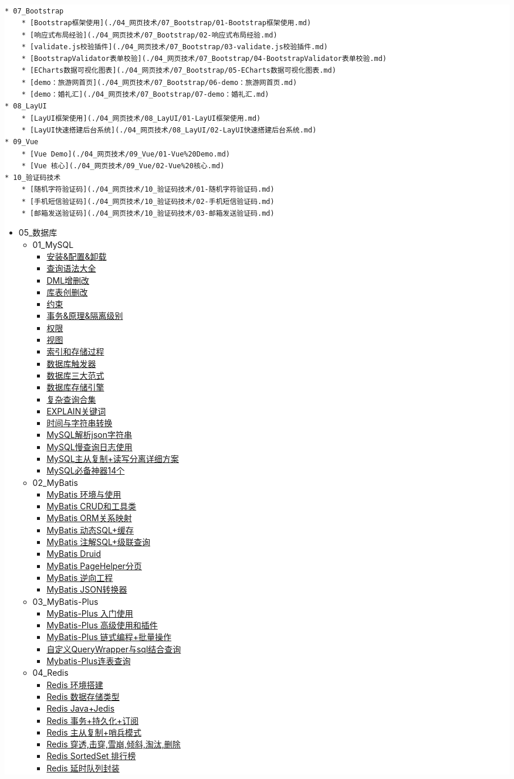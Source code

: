     * 07_Bootstrap
        * [Bootstrap框架使用](./04_网页技术/07_Bootstrap/01-Bootstrap框架使用.md)
        * [响应式布局经验](./04_网页技术/07_Bootstrap/02-响应式布局经验.md)
        * [validate.js校验插件](./04_网页技术/07_Bootstrap/03-validate.js校验插件.md)
        * [BootstrapValidator表单校验](./04_网页技术/07_Bootstrap/04-BootstrapValidator表单校验.md)
        * [ECharts数据可视化图表](./04_网页技术/07_Bootstrap/05-ECharts数据可视化图表.md)
        * [demo：旅游网首页](./04_网页技术/07_Bootstrap/06-demo：旅游网首页.md)
        * [demo：婚礼汇](./04_网页技术/07_Bootstrap/07-demo：婚礼汇.md)
    * 08_LayUI
        * [LayUI框架使用](./04_网页技术/08_LayUI/01-LayUI框架使用.md)
        * [LayUI快速搭建后台系统](./04_网页技术/08_LayUI/02-LayUI快速搭建后台系统.md)
    * 09_Vue
        * [Vue Demo](./04_网页技术/09_Vue/01-Vue%20Demo.md)
        * [Vue 核心](./04_网页技术/09_Vue/02-Vue%20核心.md)
    * 10_验证码技术
        * [随机字符验证码](./04_网页技术/10_验证码技术/01-随机字符验证码.md)
        * [手机短信验证码](./04_网页技术/10_验证码技术/02-手机短信验证码.md)
        * [邮箱发送验证码](./04_网页技术/10_验证码技术/03-邮箱发送验证码.md)
* 05_数据库
    * 01_MySQL
        * [安装&配置&卸载](./05_数据库/01_MySQL/01-安装&配置&卸载.md)
        * [查询语法大全](./05_数据库/01_MySQL/02-查询语法大全.md)
        * [DML增删改](./05_数据库/01_MySQL/03-DML增删改.md)
        * [库表创删改](./05_数据库/01_MySQL/04-库表创删改.md)
        * [约束](./05_数据库/01_MySQL/05-约束.md)
        * [事务&原理&隔离级别](./05_数据库/01_MySQL/06-事务&原理&隔离级别.md)
        * [权限](./05_数据库/01_MySQL/07-权限.md)
        * [视图](./05_数据库/01_MySQL/08-视图.md)
        * [索引和存储过程](./05_数据库/01_MySQL/09-索引和存储过程.md)
        * [数据库触发器](./05_数据库/01_MySQL/10-数据库触发器.md)
        * [数据库三大范式](./05_数据库/01_MySQL/11-数据库三大范式.md)
        * [数据库存储引擎](./05_数据库/01_MySQL/12-数据库存储引擎.md)
        * [复杂查询合集](./05_数据库/01_MySQL/13-复杂查询合集.md)
        * [EXPLAIN关键词](./05_数据库/01_MySQL/14-EXPLAIN关键词.md)
        * [时间与字符串转换](./05_数据库/01_MySQL/15-时间与字符串转换.md)
        * [MySQL解析json字符串](./05_数据库/01_MySQL/16-MySQL解析json字符串.md)
        * [MySQL慢查询日志使用](./05_数据库/01_MySQL/17-MySQL慢查询日志使用.md)
        * [MySQL主从复制+读写分离详细方案](./05_数据库/01_MySQL/18-MySQL主从复制+读写分离详细方案.md)
        * [MySQL必备神器14个](./05_数据库/01_MySQL/19-MySQL必备神器14个.md)
    * 02_MyBatis
        * [MyBatis 环境与使用](./05_数据库/02_MyBatis/01-MyBatis%20环境与使用.md)
        * [MyBatis CRUD和工具类](./05_数据库/02_MyBatis/02-MyBatis%20CRUD和工具类.md)
        * [MyBatis ORM关系映射](./05_数据库/02_MyBatis/03-MyBatis%20ORM关系映射.md)
        * [MyBatis 动态SQL+缓存](./05_数据库/02_MyBatis/04-MyBatis%20动态SQL+缓存.md)
        * [MyBatis 注解SQL+级联查询](./05_数据库/02_MyBatis/05-MyBatis%20注解SQL+级联查询.md)
        * [MyBatis Druid](./05_数据库/02_MyBatis/06-MyBatis%20Druid.md)
        * [MyBatis PageHelper分页](./05_数据库/02_MyBatis/07-MyBatis%20PageHelper分页.md)
        * [MyBatis 逆向工程](./05_数据库/02_MyBatis/08-MyBatis%20逆向工程.md)
        * [MyBatis JSON转换器](./05_数据库/02_MyBatis/09-MyBatis%20JSON转换器.md)
    * 03_MyBatis-Plus
        * [MyBatis-Plus 入门使用](./05_数据库/03_MyBatis-Plus/01-MyBatis-Plus%20入门使用.md)
        * [MyBatis-Plus 高级使用和插件](./05_数据库/03_MyBatis-Plus/02-MyBatis-Plus%20高级使用和插件.md)
        * [MyBatis-Plus 链式编程+批量操作](./05_数据库/03_MyBatis-Plus/03-MyBatis-Plus%20链式编程+批量操作.md)
        * [自定义QueryWrapper与sql结合查询](./05_数据库/03_MyBatis-Plus/04-自定义QueryWrapper与sql结合查询.md)
        * [Mybatis-Plus连表查询](./05_数据库/03_MyBatis-Plus/05-Mybatis-Plus连表查询.md)
    * 04_Redis
        * [Redis 环境搭建](./05_数据库/04_Redis/01-Redis%20环境搭建.md)
        * [Redis 数据存储类型](./05_数据库/04_Redis/02-Redis%20数据存储类型.md)
        * [Redis Java+Jedis](./05_数据库/04_Redis/03-Redis%20Java+Jedis.md)
        * [Redis 事务+持久化+订阅](./05_数据库/04_Redis/04-Redis%20事务+持久化+订阅.md)
        * [Redis 主从复制+哨兵模式](./05_数据库/04_Redis/05-Redis%20主从复制+哨兵模式.md)
        * [Redis 穿透,击穿,雪崩,倾斜,淘汰,删除](./05_数据库/04_Redis/07-Redis%20穿透,击穿,雪崩,倾斜,淘汰,删除.md)
        * [Redis SortedSet 排行榜](./05_数据库/04_Redis/08-Redis%20SortedSet%20排行榜.md)
        * [Redis 延时队列封装](./05_数据库/04_Redis/09-Redis%20延时队列封装.md)
